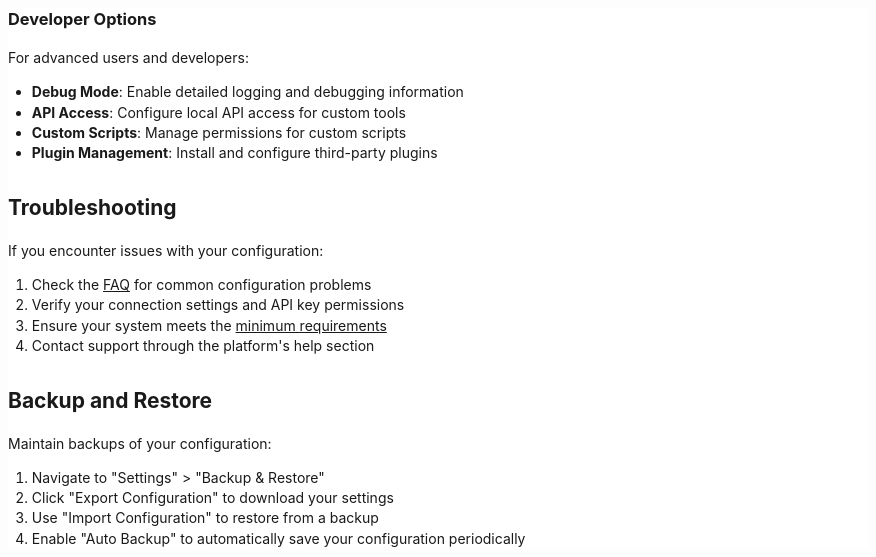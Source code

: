 ### Developer Options

For advanced users and developers:
- **Debug Mode**: Enable detailed logging and debugging information
- **API Access**: Configure local API access for custom tools
- **Custom Scripts**: Manage permissions for custom scripts
- **Plugin Management**: Install and configure third-party plugins

## Troubleshooting

If you encounter issues with your configuration:

1. Check the [FAQ](../faq.md) for common configuration problems
2. Verify your connection settings and API key permissions
3. Ensure your system meets the [minimum requirements](system_requirements.md)
4. Contact support through the platform's help section

## Backup and Restore

Maintain backups of your configuration:

1. Navigate to "Settings" > "Backup & Restore"
2. Click "Export Configuration" to download your settings
3. Use "Import Configuration" to restore from a backup
4. Enable "Auto Backup" to automatically save your configuration periodically